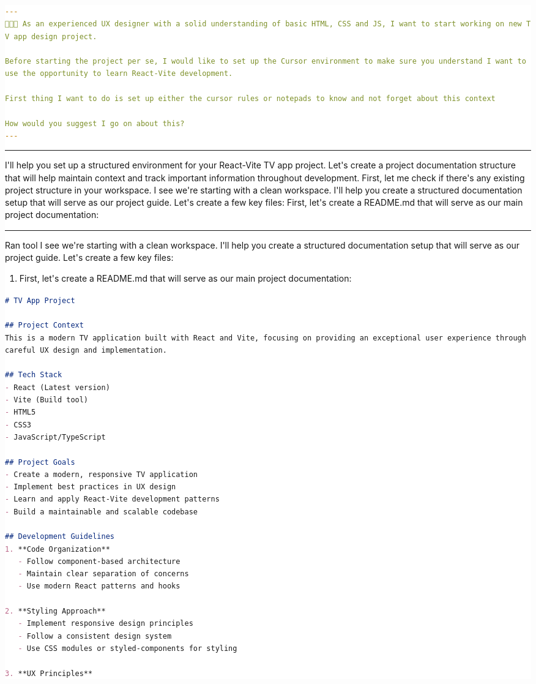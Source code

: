 ```yaml
---
👤👤👤 As an experienced UX designer with a solid understanding of basic HTML, CSS and JS, I want to start working on new TV app design project.

Before starting the project per se, I would like to set up the Cursor environment to make sure you understand I want to use the opportunity to learn React-Vite development.

First thing I want to do is set up either the cursor rules or notepads to know and not forget about this context

How would you suggest I go on about this?
---
```


---

I'll help you set up a structured environment for your React-Vite TV app project. Let's create a project documentation structure that will help maintain context and track important information throughout development.
First, let me check if there's any existing project structure in your workspace.
I see we're starting with a clean workspace. I'll help you create a structured documentation setup that will serve as our project guide. Let's create a few key files:
First, let's create a README.md that will serve as our main project documentation:

---


Ran tool
I see we're starting with a clean workspace. I'll help you create a structured documentation setup that will serve as our project guide. Let's create a few key files:

1. First, let's create a README.md that will serve as our main project documentation:


```markdown:README.md
# TV App Project

## Project Context
This is a modern TV application built with React and Vite, focusing on providing an exceptional user experience through careful UX design and implementation.

## Tech Stack
- React (Latest version)
- Vite (Build tool)
- HTML5
- CSS3
- JavaScript/TypeScript

## Project Goals
- Create a modern, responsive TV application
- Implement best practices in UX design
- Learn and apply React-Vite development patterns
- Build a maintainable and scalable codebase

## Development Guidelines
1. **Code Organization**
   - Follow component-based architecture
   - Maintain clear separation of concerns
   - Use modern React patterns and hooks

2. **Styling Approach**
   - Implement responsive design principles
   - Follow a consistent design system
   - Use CSS modules or styled-components for styling

3. **UX Principles**
```